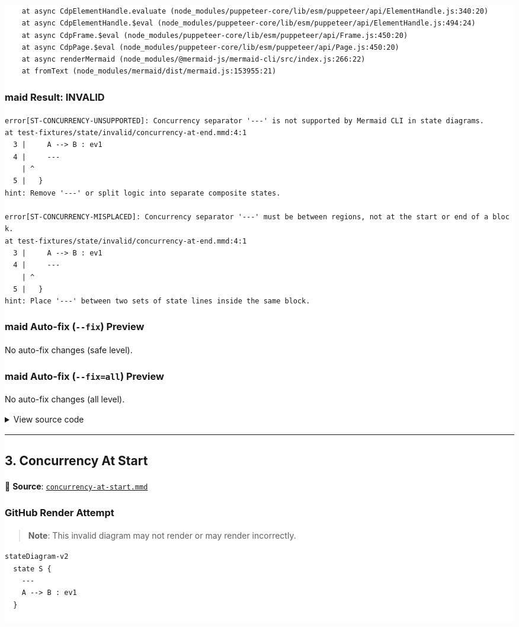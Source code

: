 ```
    at async CdpElementHandle.evaluate (node_modules/puppeteer-core/lib/esm/puppeteer/api/ElementHandle.js:340:20)
    at async CdpElementHandle.$eval (node_modules/puppeteer-core/lib/esm/puppeteer/api/ElementHandle.js:494:24)
    at async CdpFrame.$eval (node_modules/puppeteer-core/lib/esm/puppeteer/api/Frame.js:450:20)
    at async CdpPage.$eval (node_modules/puppeteer-core/lib/esm/puppeteer/api/Page.js:450:20)
    at async renderMermaid (node_modules/@mermaid-js/mermaid-cli/src/index.js:266:22)
    at fromText (node_modules/mermaid/dist/mermaid.js:153955:21)
```

### maid Result: INVALID

```
error[ST-CONCURRENCY-UNSUPPORTED]: Concurrency separator '---' is not supported by Mermaid CLI in state diagrams.
at test-fixtures/state/invalid/concurrency-at-end.mmd:4:1
  3 |     A --> B : ev1
  4 |     ---
    | ^
  5 |   }
hint: Remove '---' or split logic into separate composite states.

error[ST-CONCURRENCY-MISPLACED]: Concurrency separator '---' must be between regions, not at the start or end of a block.
at test-fixtures/state/invalid/concurrency-at-end.mmd:4:1
  3 |     A --> B : ev1
  4 |     ---
    | ^
  5 |   }
hint: Place '---' between two sets of state lines inside the same block.
```

### maid Auto-fix (`--fix`) Preview

No auto-fix changes (safe level).

### maid Auto-fix (`--fix=all`) Preview

No auto-fix changes (all level).

<details><summary>View source code</summary></details>

---

## 3. Concurrency At Start

📄 **Source**: [`concurrency-at-start.mmd`](./invalid/concurrency-at-start.mmd)

### GitHub Render Attempt

> **Note**: This invalid diagram may not render or may render incorrectly.

```mermaid
stateDiagram-v2
  state S {
    ---
    A --> B : ev1
  }


```
